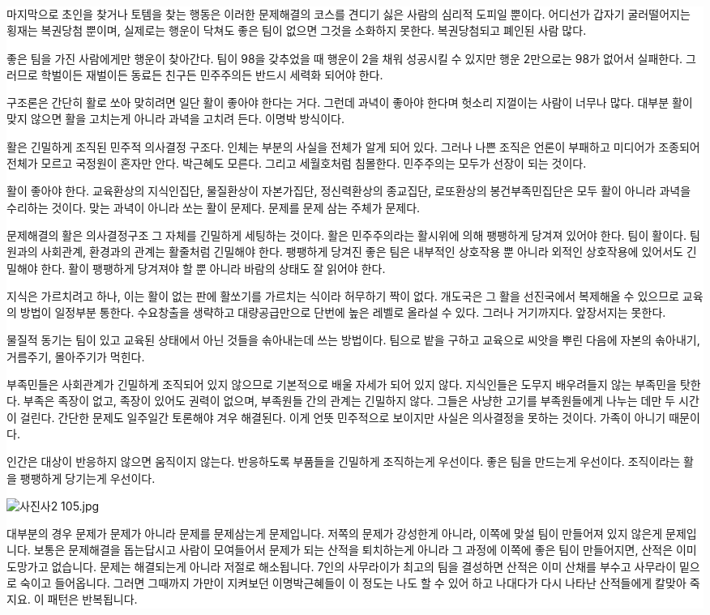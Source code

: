   


마지막으로 초인을 찾거나 토템을 찾는 행동은 이러한 문제해결의 코스를 견디기 싫은 사람의 심리적 도피일 뿐이다. 어디선가 갑자기 굴러떨어지는 횡재는 복권당첨 뿐이며, 실제로는 행운이 닥쳐도 좋은 팀이 없으면 그것을 소화하지 못한다. 복권당첨되고 폐인된 사람 많다. 

  


좋은 팀을 가진 사람에게만 행운이 찾아간다. 팀이 98을 갖추었을 때 행운이 2을 채워 성공시킬 수 있지만 행운 2만으로는 98가 없어서 실패한다. 그러므로 학벌이든 재벌이든 동료든 친구든 민주주의든 반드시 세력화 되어야 한다. 

  


구조론은 간단히 활로 쏘아 맞히려면 일단 활이 좋아야 한다는 거다. 그런데 과녁이 좋아야 한다며 헛소리 지껄이는 사람이 너무나 많다. 대부분 활이 맞지 않으면 활을 고치는게 아니라 과녁을 고치려 든다. 이명박 방식이다. 

  


활은 긴밀하게 조직된 민주적 의사결정 구조다. 인체는 부분의 사실을 전체가 알게 되어 있다. 그러나 나쁜 조직은 언론이 부패하고 미디어가 조종되어 전체가 모르고 국정원이 혼자만 안다. 박근혜도 모른다. 그리고 세월호처럼 침몰한다. 민주주의는 모두가 선장이 되는 것이다. 

  


활이 좋아야 한다. 교육환상의 지식인집단, 물질환상이 자본가집단, 정신력환상의 종교집단, 로또환상의 봉건부족민집단은 모두 활이 아니라 과녁을 수리하는 것이다. 맞는 과녁이 아니라 쏘는 활이 문제다. 문제를 문제 삼는 주체가 문제다. 

  


문제해결의 활은 의사결정구조 그 자체를 긴밀하게 세팅하는 것이다. 활은 민주주의라는 활시위에 의해 팽팽하게 당겨져 있어야 한다. 팀이 활이다. 팀원과의 사회관계, 환경과의 관계는 활줄처럼 긴밀해야 한다. 팽팽하게 당겨진 좋은 팀은 내부적인 상호작용 뿐 아니라 외적인 상호작용에 있어서도 긴밀해야 한다. 활이 팽팽하게 당겨져야 할 뿐 아니라 바람의 상태도 잘 읽어야 한다. 

  


지식은 가르치려고 하나, 이는 활이 없는 판에 활쏘기를 가르치는 식이라 허무하기 짝이 없다. 개도국은 그 활을 선진국에서 복제해올 수 있으므로 교육의 방법이 일정부분 통한다. 수요창출을 생략하고 대량공급만으로 단번에 높은 레벨로 올라설 수 있다. 그러나 거기까지다. 앞장서지는 못한다. 

  


물질적 동기는 팀이 있고 교육된 상태에서 아닌 것들을 솎아내는데 쓰는 방법이다. 팀으로 밭을 구하고 교육으로 씨앗을 뿌린 다음에 자본의 솎아내기, 거름주기, 몰아주기가 먹힌다.

  


부족민들은 사회관계가 긴밀하게 조직되어 있지 않으므로 기본적으로 배울 자세가 되어 있지 않다. 지식인들은 도무지 배우려들지 않는 부족민을 탓한다. 부족은 족장이 없고, 족장이 있어도 권력이 없으며, 부족원들 간의 관계는 긴밀하지 않다. 그들은 사냥한 고기를 부족원들에게 나누는 데만 두 시간이 걸린다. 간단한 문제도 일주일간 토론해야 겨우 해결된다. 이게 언뜻 민주적으로 보이지만 사실은 의사결정을 못하는 것이다. 가족이 아니기 때문이다. 

  


인간은 대상이 반응하지 않으면 움직이지 않는다. 반응하도록 부품들을 긴밀하게 조직하는게 우선이다. 좋은 팀을 만드는게 우선이다. 조직이라는 활을 팽팽하게 당기는게 우선이다. 

  





 <img src="files/attach/images/198/580/478/사진사2 105.jpg" alt="사진사2 105.jpg" width="300" height="368" /> 

  


대부분의 경우 문제가 문제가 아니라 문제를 문제삼는게 문제입니다. 저쪽의 문제가 강성한게 아니라, 이쪽에 맞설 팀이 만들어져 있지 않은게 문제입니다. 보통은 문제해결을 돕는답시고 사람이 모여들어서 문제가 되는 산적을 퇴치하는게 아니라 그 과정에 이쪽에 좋은 팀이 만들어지면, 산적은 이미 도망가고 없습니다. 문제는 해결되는게 아니라 저절로 해소됩니다. 7인의 사무라이가 최고의 팀을 결성하면 산적은 이미 산채를 부수고 사무라이 밑으로 숙이고 들어옵니다. 그러면 그때까지 가만이 지켜보던 이명박근혜들이 이 정도는 나도 할 수 있어 하고 나대다가 다시 나타난 산적들에게 칼맞아 죽지요. 이 패턴은 반복됩니다.